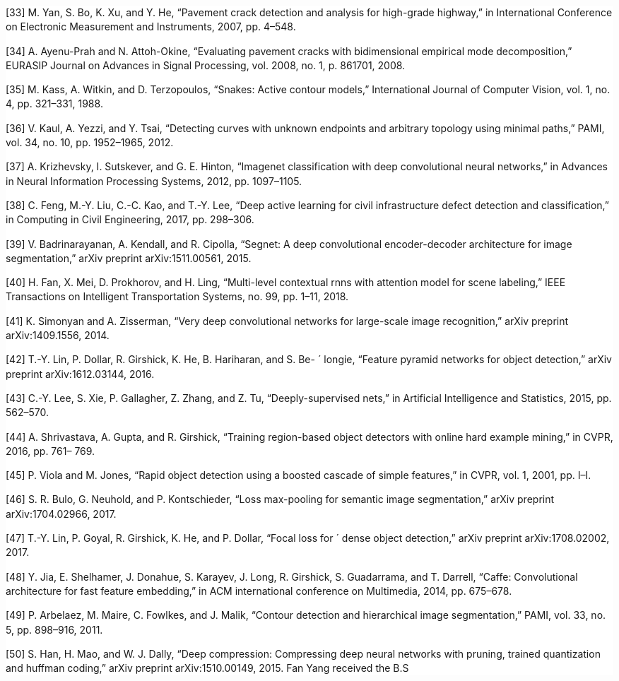 [33] M. Yan, S. Bo, K. Xu, and Y. He, “Pavement crack detection and analysis for high-grade highway,” in International Conference on Electronic Measurement and Instruments, 2007, pp. 4–548. 

[34] A. Ayenu-Prah and N. Attoh-Okine, “Evaluating pavement cracks with bidimensional empirical mode decomposition,” EURASIP Journal on Advances in Signal Processing, vol. 2008, no. 1, p. 861701, 2008. 

[35] M. Kass, A. Witkin, and D. Terzopoulos, “Snakes: Active contour models,” International Journal of Computer Vision, vol. 1, no. 4, pp. 321–331, 1988. 

[36] V. Kaul, A. Yezzi, and Y. Tsai, “Detecting curves with unknown endpoints and arbitrary topology using minimal paths,” PAMI, vol. 34, no. 10, pp. 1952–1965, 2012. 

[37] A. Krizhevsky, I. Sutskever, and G. E. Hinton, “Imagenet classification with deep convolutional neural networks,” in Advances in Neural Information Processing Systems, 2012, pp. 1097–1105. 

[38] C. Feng, M.-Y. Liu, C.-C. Kao, and T.-Y. Lee, “Deep active learning for civil infrastructure defect detection and classification,” in Computing in Civil Engineering, 2017, pp. 298–306. 

[39] V. Badrinarayanan, A. Kendall, and R. Cipolla, “Segnet: A deep convolutional encoder-decoder architecture for image segmentation,” arXiv preprint arXiv:1511.00561, 2015. 

[40] H. Fan, X. Mei, D. Prokhorov, and H. Ling, “Multi-level contextual rnns with attention model for scene labeling,” IEEE Transactions on Intelligent Transportation Systems, no. 99, pp. 1–11, 2018. 

[41] K. Simonyan and A. Zisserman, “Very deep convolutional networks for large-scale image recognition,” arXiv preprint arXiv:1409.1556, 2014. 

[42] T.-Y. Lin, P. Dollar, R. Girshick, K. He, B. Hariharan, and S. Be- ´ longie, “Feature pyramid networks for object detection,” arXiv preprint arXiv:1612.03144, 2016. 

[43] C.-Y. Lee, S. Xie, P. Gallagher, Z. Zhang, and Z. Tu, “Deeply-supervised nets,” in Artificial Intelligence and Statistics, 2015, pp. 562–570. 

[44] A. Shrivastava, A. Gupta, and R. Girshick, “Training region-based object detectors with online hard example mining,” in CVPR, 2016, pp. 761– 769. 

[45] P. Viola and M. Jones, “Rapid object detection using a boosted cascade of simple features,” in CVPR, vol. 1, 2001, pp. I–I. 

[46] S. R. Bulo, G. Neuhold, and P. Kontschieder, “Loss max-pooling for semantic image segmentation,” arXiv preprint arXiv:1704.02966, 2017. 

[47] T.-Y. Lin, P. Goyal, R. Girshick, K. He, and P. Dollar, “Focal loss for ´ dense object detection,” arXiv preprint arXiv:1708.02002, 2017. 

[48] Y. Jia, E. Shelhamer, J. Donahue, S. Karayev, J. Long, R. Girshick, S. Guadarrama, and T. Darrell, “Caffe: Convolutional architecture for fast feature embedding,” in ACM international conference on Multimedia, 2014, pp. 675–678. 

[49] P. Arbelaez, M. Maire, C. Fowlkes, and J. Malik, “Contour detection and hierarchical image segmentation,” PAMI, vol. 33, no. 5, pp. 898–916, 2011. 

[50] S. Han, H. Mao, and W. J. Dally, “Deep compression: Compressing deep neural networks with pruning, trained quantization and huffman coding,” arXiv preprint arXiv:1510.00149, 2015. Fan Yang received the B.S